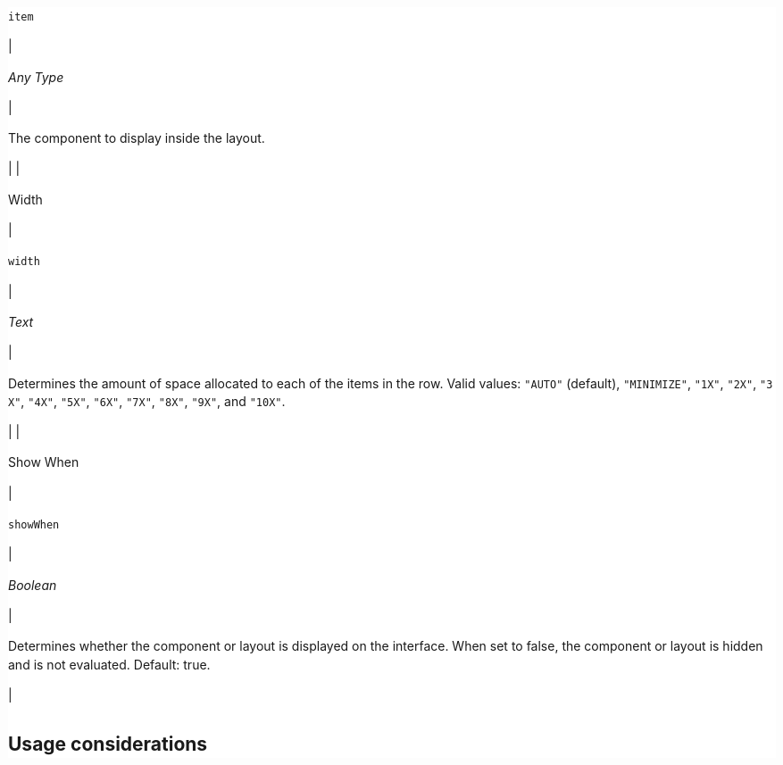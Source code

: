 `item`

 |

_Any Type_

 |

The component to display inside the layout.

 |
|

Width

 |

`width`

 |

_Text_

 |

Determines the amount of space allocated to each of the items in the row. Valid values: `"AUTO"` (default), `"MINIMIZE"`, `"1X"`, `"2X"`, `"3X"`, `"4X"`, `"5X"`, `"6X"`, `"7X"`, `"8X"`, `"9X"`, and `"10X"`.

 |
|

Show When

 |

`showWhen`

 |

_Boolean_

 |

Determines whether the component or layout is displayed on the interface. When set to false, the component or layout is hidden and is not evaluated. Default: true.

 |

## Usage considerations
